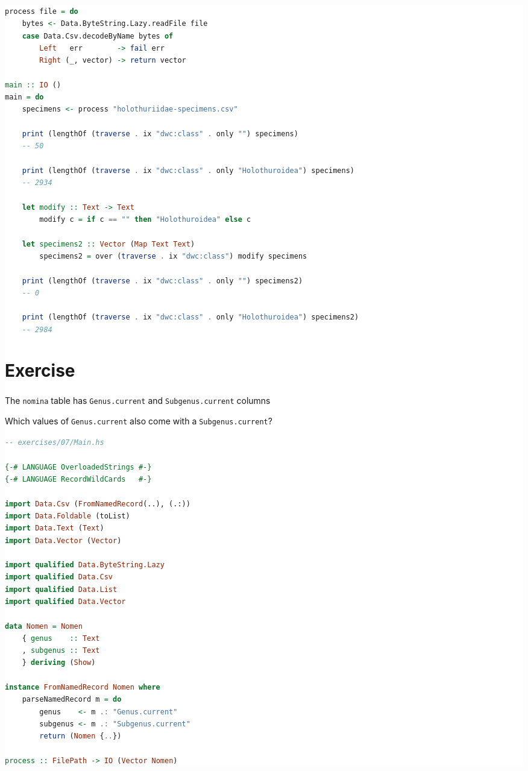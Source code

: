 ```haskell
process file = do
    bytes <- Data.ByteString.Lazy.readFile file
    case Data.Csv.decodeByName bytes of
        Left   err        -> fail err
        Right (_, vector) -> return vector

main :: IO ()
main = do
    specimens <- process "holothuriidae-specimens.csv"

    print (lengthOf (traverse . ix "dwc:class" . only "") specimens)
    -- 50

    print (lengthOf (traverse . ix "dwc:class" . only "Holothuroidea") specimens)
    -- 2934

    let modify :: Text -> Text
        modify c = if c == "" then "Holothuroidea" else c

    let specimens2 :: Vector (Map Text Text)
        specimens2 = over (traverse . ix "dwc:class") modify specimens

    print (lengthOf (traverse . ix "dwc:class" . only "") specimens2)
    -- 0

    print (lengthOf (traverse . ix "dwc:class" . only "Holothuroidea") specimens2)
    -- 2984
```

# Exercise

The `nomina` table has `Genus.current` and `Subgenus.current` columns

Which values of `Genus.current` also come with a `Subgenus.current`?

```haskell
-- exercises/07/Main.hs

{-# LANGUAGE OverloadedStrings #-}
{-# LANGUAGE RecordWildCards   #-}

import Data.Csv (FromNamedRecord(..), (.:))
import Data.Foldable (toList)
import Data.Text (Text)
import Data.Vector (Vector)

import qualified Data.ByteString.Lazy
import qualified Data.Csv
import qualified Data.List
import qualified Data.Vector

data Nomen = Nomen
    { genus    :: Text
    , subgenus :: Text
    } deriving (Show)

instance FromNamedRecord Nomen where
    parseNamedRecord m = do
        genus    <- m .: "Genus.current"
        subgenus <- m .: "Subgenus.current"
        return (Nomen {..})

process :: FilePath -> IO (Vector Nomen)
```